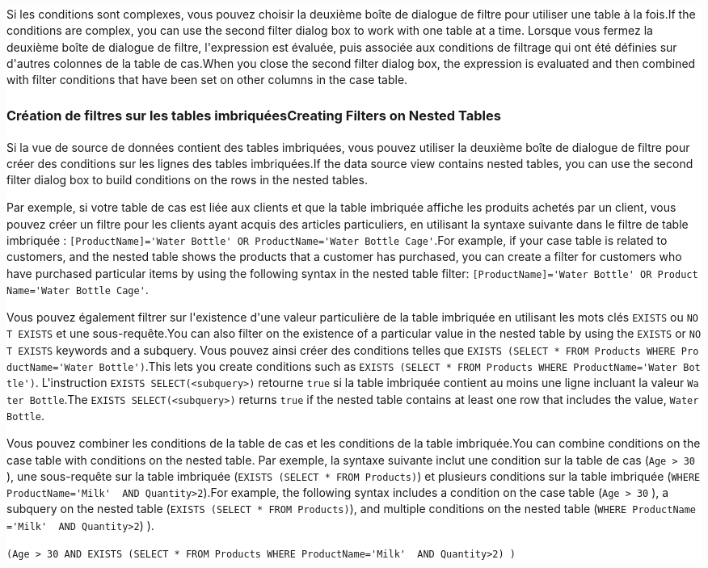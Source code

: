  <span data-ttu-id="f1aa0-133">Si les conditions sont complexes, vous pouvez choisir la deuxième boîte de dialogue de filtre pour utiliser une table à la fois.</span><span class="sxs-lookup"><span data-stu-id="f1aa0-133">If the conditions are complex, you can use the second filter dialog box to work with one table at a time.</span></span> <span data-ttu-id="f1aa0-134">Lorsque vous fermez la deuxième boîte de dialogue de filtre, l'expression est évaluée, puis associée aux conditions de filtrage qui ont été définies sur d'autres colonnes de la table de cas.</span><span class="sxs-lookup"><span data-stu-id="f1aa0-134">When you close the second filter dialog box, the expression is evaluated and then combined with filter conditions that have been set on other columns in the case table.</span></span>  
  
### <a name="creating-filters-on-nested-tables"></a><span data-ttu-id="f1aa0-135">Création de filtres sur les tables imbriquées</span><span class="sxs-lookup"><span data-stu-id="f1aa0-135">Creating Filters on Nested Tables</span></span>  
 <span data-ttu-id="f1aa0-136">Si la vue de source de données contient des tables imbriquées, vous pouvez utiliser la deuxième boîte de dialogue de filtre pour créer des conditions sur les lignes des tables imbriquées.</span><span class="sxs-lookup"><span data-stu-id="f1aa0-136">If the data source view contains nested tables, you can use the second filter dialog box to build conditions on the rows in the nested tables.</span></span>  
  
 <span data-ttu-id="f1aa0-137">Par exemple, si votre table de cas est liée aux clients et que la table imbriquée affiche les produits achetés par un client, vous pouvez créer un filtre pour les clients ayant acquis des articles particuliers, en utilisant la syntaxe suivante dans le filtre de table imbriquée : `[ProductName]='Water Bottle' OR ProductName='Water Bottle Cage'`.</span><span class="sxs-lookup"><span data-stu-id="f1aa0-137">For example, if your case table is related to customers, and the nested table shows the products that a customer has purchased, you can create a filter for customers who have purchased particular items by using the following syntax in the nested table filter: `[ProductName]='Water Bottle' OR ProductName='Water Bottle Cage'`.</span></span>  
  
 <span data-ttu-id="f1aa0-138">Vous pouvez également filtrer sur l'existence d'une valeur particulière de la table imbriquée en utilisant les mots clés `EXISTS` ou `NOT EXISTS` et une sous-requête.</span><span class="sxs-lookup"><span data-stu-id="f1aa0-138">You can also filter on the existence of a particular value in the nested table by using the `EXISTS` or `NOT EXISTS` keywords and a subquery.</span></span> <span data-ttu-id="f1aa0-139">Vous pouvez ainsi créer des conditions telles que `EXISTS (SELECT * FROM Products WHERE ProductName='Water Bottle')`.</span><span class="sxs-lookup"><span data-stu-id="f1aa0-139">This lets you create conditions such as `EXISTS (SELECT * FROM Products WHERE ProductName='Water Bottle')`.</span></span> <span data-ttu-id="f1aa0-140">L'instruction `EXISTS SELECT(<subquery>)` retourne `true` si la table imbriquée contient au moins une ligne incluant la valeur `Water Bottle`.</span><span class="sxs-lookup"><span data-stu-id="f1aa0-140">The `EXISTS SELECT(<subquery>)` returns `true` if the nested table contains at least one row that includes the value, `Water Bottle`.</span></span>  
  
 <span data-ttu-id="f1aa0-141">Vous pouvez combiner les conditions de la table de cas et les conditions de la table imbriquée.</span><span class="sxs-lookup"><span data-stu-id="f1aa0-141">You can combine conditions on the case table with conditions on the nested table.</span></span> <span data-ttu-id="f1aa0-142">Par exemple, la syntaxe suivante inclut une condition sur la table de cas (`Age > 30` ), une sous-requête sur la table imbriquée (`EXISTS (SELECT * FROM Products)`) et plusieurs conditions sur la table imbriquée (`WHERE ProductName='Milk'  AND Quantity>2`).</span><span class="sxs-lookup"><span data-stu-id="f1aa0-142">For example, the following syntax includes a condition on the case table (`Age > 30` ), a subquery on the nested table (`EXISTS (SELECT * FROM Products)`), and multiple conditions on the nested table (`WHERE ProductName='Milk'  AND Quantity>2`) ).</span></span>  
  
```  
(Age > 30 AND EXISTS (SELECT * FROM Products WHERE ProductName='Milk'  AND Quantity>2) )  
```  
  
